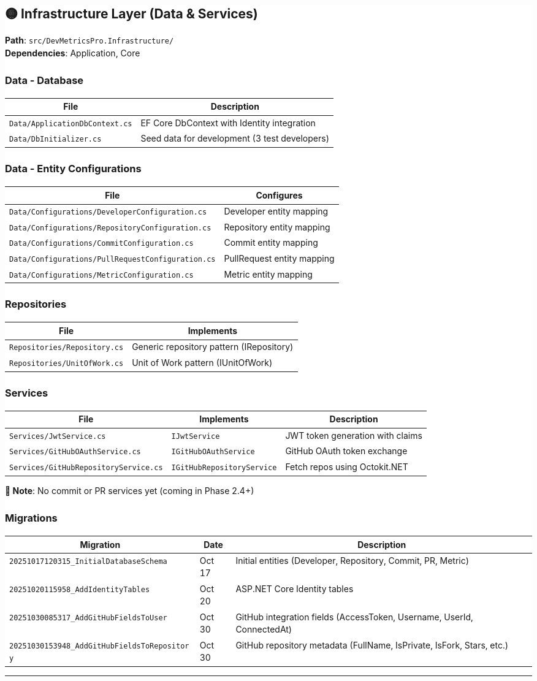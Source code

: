 ## 🟡 Infrastructure Layer (Data & Services)

**Path**: `src/DevMetricsPro.Infrastructure/`  
**Dependencies**: Application, Core

### Data - Database

| File | Description |
|------|-------------|
| `Data/ApplicationDbContext.cs` | EF Core DbContext with Identity integration |
| `Data/DbInitializer.cs` | Seed data for development (3 test developers) |

### Data - Entity Configurations

| File | Configures |
|------|------------|
| `Data/Configurations/DeveloperConfiguration.cs` | Developer entity mapping |
| `Data/Configurations/RepositoryConfiguration.cs` | Repository entity mapping |
| `Data/Configurations/CommitConfiguration.cs` | Commit entity mapping |
| `Data/Configurations/PullRequestConfiguration.cs` | PullRequest entity mapping |
| `Data/Configurations/MetricConfiguration.cs` | Metric entity mapping |

### Repositories

| File | Implements |
|------|------------|
| `Repositories/Repository.cs` | Generic repository pattern (IRepository<T>) |
| `Repositories/UnitOfWork.cs` | Unit of Work pattern (IUnitOfWork) |

### Services

| File | Implements | Description |
|------|------------|-------------|
| `Services/JwtService.cs` | `IJwtService` | JWT token generation with claims |
| `Services/GitHubOAuthService.cs` | `IGitHubOAuthService` | GitHub OAuth token exchange |
| `Services/GitHubRepositoryService.cs` | `IGitHubRepositoryService` | Fetch repos using Octokit.NET |

**📝 Note**: No commit or PR services yet (coming in Phase 2.4+)

### Migrations

| Migration | Date | Description |
|-----------|------|-------------|
| `20251017120315_InitialDatabaseSchema` | Oct 17 | Initial entities (Developer, Repository, Commit, PR, Metric) |
| `20251020115958_AddIdentityTables` | Oct 20 | ASP.NET Core Identity tables |
| `20251030085317_AddGitHubFieldsToUser` | Oct 30 | GitHub integration fields (AccessToken, Username, UserId, ConnectedAt) |
| `20251030153948_AddGitHubFieldsToRepository` | Oct 30 | GitHub repository metadata (FullName, IsPrivate, IsFork, Stars, etc.) |

---